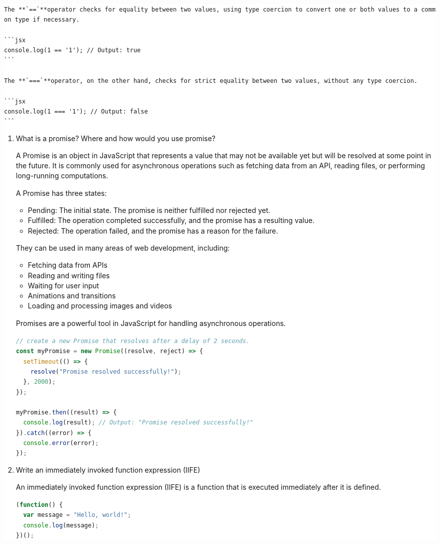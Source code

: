     The **`==`**operator checks for equality between two values, using type coercion to convert one or both values to a common type if necessary.
    
    ```jsx
    console.log(1 == '1'); // Output: true
    ```
    
    The **`===`**operator, on the other hand, checks for strict equality between two values, without any type coercion.
    
    ```jsx
    console.log(1 === '1'); // Output: false
    ```
    

1.  What is a promise? Where and how would you use promise?
    
    A Promise is an object in JavaScript that represents a value that may not be available yet but will be resolved at some point in the future. It is commonly used for asynchronous operations such as fetching data from an API, reading files, or performing long-running computations.
    
    A Promise has three states:
    
    - Pending: The initial state. The promise is neither fulfilled nor rejected yet.
    - Fulfilled: The operation completed successfully, and the promise has a resulting value.
    - Rejected: The operation failed, and the promise has a reason for the failure.
    
    They can be used in many areas of web development, including:
    
    - Fetching data from APIs
    - Reading and writing files
    - Waiting for user input
    - Animations and transitions
    - Loading and processing images and videos
    
    Promises are a powerful tool in JavaScript for handling asynchronous operations.
    
    ```jsx
    // create a new Promise that resolves after a delay of 2 seconds.
    const myPromise = new Promise((resolve, reject) => {
      setTimeout(() => {
        resolve("Promise resolved successfully!");
      }, 2000);
    });
    
    myPromise.then((result) => {
      console.log(result); // Output: "Promise resolved successfully!"
    }).catch((error) => {
      console.error(error);
    });
    ```
    
2. Write an immediately invoked function expression (IIFE)
    
    An immediately invoked function expression (IIFE) is a function that is executed immediately after it is defined.
    
    ```jsx
    (function() {
      var message = "Hello, world!";
      console.log(message);
    })();
    ```
    
